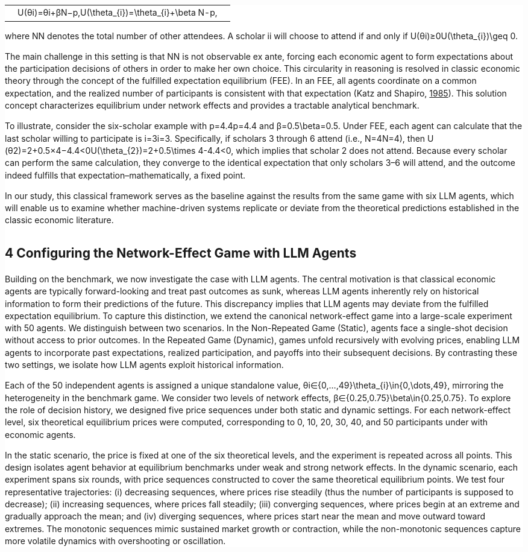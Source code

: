 |  |  |  |
| --- | --- | --- |
|  | U​(θi)=θi+β​N−p,U(\theta\_{i})=\theta\_{i}+\beta N-p, |  |

where NN denotes the total number of other attendees. A scholar ii will choose to attend if and only if U​(θi)≥0U(\theta\_{i})\geq 0.

The main challenge in this setting is that NN is not observable ex ante, forcing each economic agent to form expectations about the participation decisions of others in order to make her own choice. This circularity in reasoning is resolved in classic economic theory through the concept of the fulfilled expectation equilibrium (FEE). In an FEE, all agents coordinate on a common expectation, and the realized number of participants is consistent with that expectation (Katz and Shapiro, [1985](https://arxiv.org/html/2510.06903v1#bib.bib26)). This solution concept characterizes equilibrium under network effects and provides a tractable analytical benchmark.

To illustrate, consider the six-scholar example with p=4.4p=4.4 and β=0.5\beta=0.5. Under FEE, each agent can calculate that the last scholar willing to participate is i=3i=3. Specifically, if scholars 3 through 6 attend (i.e., N=4N=4), then U​(θ2)=2+0.5×4−4.4<0U(\theta\_{2})=2+0.5\times 4-4.4<0, which implies that scholar 2 does not attend. Because every scholar can perform the same calculation, they converge to the identical expectation that only scholars 3–6 will attend, and the outcome indeed fulfills that expectation–mathematically, a fixed point.

In our study, this classical framework serves as the baseline against the results from the same game with six LLM agents, which will enable us to examine whether machine-driven systems replicate or deviate from the theoretical predictions established in the classic economic literature.

## 4 Configuring the Network-Effect Game with LLM Agents

Building on the benchmark, we now investigate the case with LLM agents. The central motivation is that classical economic agents are typically forward-looking and treat past outcomes as sunk, whereas LLM agents inherently rely on historical information to form their predictions of the future. This discrepancy implies that LLM agents may deviate from the fulfilled expectation equilibrium. To capture this distinction, we extend the canonical network-effect game into a large-scale experiment with 50 agents. We distinguish between two scenarios. In the Non-Repeated Game (Static), agents face a single-shot decision without access to prior outcomes. In the Repeated Game (Dynamic), games unfold recursively with evolving prices, enabling LLM agents to incorporate past expectations, realized participation, and payoffs into their subsequent decisions. By contrasting these two settings, we isolate how LLM agents exploit historical information.

Each of the 50 independent agents is assigned a unique standalone value, θi∈{0,…,49}\theta\_{i}\in\{0,\dots,49\}, mirroring the heterogeneity in the benchmark game. We consider two levels of network effects, β∈{0.25,0.75}\beta\in\{0.25,0.75\}. To explore the role of decision history, we designed five price sequences under both static and dynamic settings. For each network-effect level, six theoretical equilibrium prices were computed, corresponding to 0, 10, 20, 30, 40, and 50 participants under with economic agents.

In the static scenario, the price is fixed at one of the six theoretical levels, and the experiment is repeated across all points. This design isolates agent behavior at equilibrium benchmarks under weak and strong network effects. In the dynamic scenario, each experiment spans six rounds, with price sequences constructed to cover the same theoretical equilibrium points. We test four representative trajectories: (i) decreasing sequences, where prices rise steadily (thus the number of participants is supposed to decrease); (ii) increasing sequences, where prices fall steadily; (iii) converging sequences, where prices begin at an extreme and gradually approach the mean; and (iv) diverging sequences, where prices start near the mean and move outward toward extremes. The monotonic sequences mimic sustained market growth or contraction, while the non-monotonic sequences capture more volatile dynamics with overshooting or oscillation.
